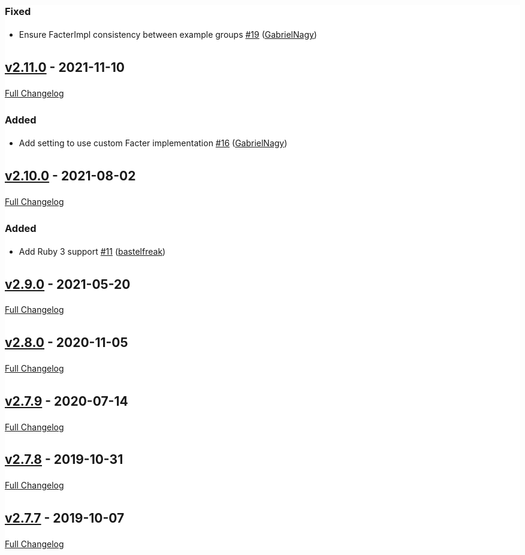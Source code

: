 ### Fixed

- Ensure FacterImpl consistency between example groups [#19](https://github.com/puppetlabs/rspec-puppet/pull/19) ([GabrielNagy](https://github.com/GabrielNagy))

## [v2.11.0](https://github.com/puppetlabs/rspec-puppet/tree/v2.11.0) - 2021-11-10

[Full Changelog](https://github.com/puppetlabs/rspec-puppet/compare/v2.10.0...v2.11.0)

### Added

- Add setting to use custom Facter implementation [#16](https://github.com/puppetlabs/rspec-puppet/pull/16) ([GabrielNagy](https://github.com/GabrielNagy))

## [v2.10.0](https://github.com/puppetlabs/rspec-puppet/tree/v2.10.0) - 2021-08-02

[Full Changelog](https://github.com/puppetlabs/rspec-puppet/compare/v2.9.0...v2.10.0)

### Added

- Add Ruby 3 support [#11](https://github.com/puppetlabs/rspec-puppet/pull/11) ([bastelfreak](https://github.com/bastelfreak))

## [v2.9.0](https://github.com/puppetlabs/rspec-puppet/tree/v2.9.0) - 2021-05-20

[Full Changelog](https://github.com/puppetlabs/rspec-puppet/compare/v2.8.0...v2.9.0)

## [v2.8.0](https://github.com/puppetlabs/rspec-puppet/tree/v2.8.0) - 2020-11-05

[Full Changelog](https://github.com/puppetlabs/rspec-puppet/compare/v2.7.9...v2.8.0)

## [v2.7.9](https://github.com/puppetlabs/rspec-puppet/tree/v2.7.9) - 2020-07-14

[Full Changelog](https://github.com/puppetlabs/rspec-puppet/compare/v2.7.8...v2.7.9)

## [v2.7.8](https://github.com/puppetlabs/rspec-puppet/tree/v2.7.8) - 2019-10-31

[Full Changelog](https://github.com/puppetlabs/rspec-puppet/compare/v2.7.7...v2.7.8)

## [v2.7.7](https://github.com/puppetlabs/rspec-puppet/tree/v2.7.7) - 2019-10-07

[Full Changelog](https://github.com/puppetlabs/rspec-puppet/compare/v2.7.6...v2.7.7)

